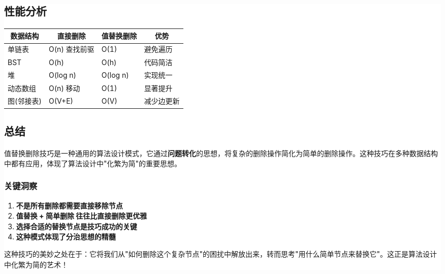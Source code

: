 ## 性能分析

| 数据结构 | 直接删除 | 值替换删除 | 优势 |
|---------|---------|-----------|------|
| 单链表 | O(n) 查找前驱 | O(1) | 避免遍历 |
| BST | O(h) | O(h) | 代码简洁 |
| 堆 | O(log n) | O(log n) | 实现统一 |
| 动态数组 | O(n) 移动 | O(1) | 显著提升 |
| 图(邻接表) | O(V+E) | O(V) | 减少边更新 |

## 总结

值替换删除技巧是一种通用的算法设计模式，它通过**问题转化**的思想，将复杂的删除操作简化为简单的删除操作。这种技巧在多种数据结构中都有应用，体现了算法设计中"化繁为简"的重要思想。

### 关键洞察
1. **不是所有删除都需要直接移除节点**
2. **值替换 + 简单删除 往往比直接删除更优雅**
3. **选择合适的替换节点是技巧成功的关键**
4. **这种模式体现了分治思想的精髓**

这种技巧的美妙之处在于：它将我们从"如何删除这个复杂节点"的困扰中解放出来，转而思考"用什么简单节点来替换它"。这正是算法设计中化繁为简的艺术！